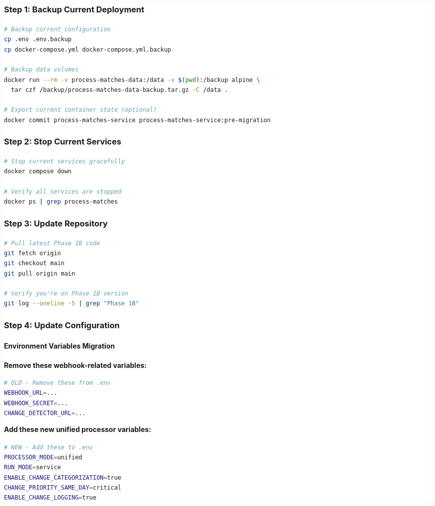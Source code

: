 ### Step 1: Backup Current Deployment

```bash
# Backup current configuration
cp .env .env.backup
cp docker-compose.yml docker-compose.yml.backup

# Backup data volumes
docker run --rm -v process-matches-data:/data -v $(pwd):/backup alpine \
  tar czf /backup/process-matches-data-backup.tar.gz -C /data .

# Export current container state (optional)
docker commit process-matches-service process-matches-service:pre-migration
```

### Step 2: Stop Current Services

```bash
# Stop current services gracefully
docker compose down

# Verify all services are stopped
docker ps | grep process-matches
```

### Step 3: Update Repository

```bash
# Pull latest Phase 1B code
git fetch origin
git checkout main
git pull origin main

# Verify you're on Phase 1B version
git log --oneline -5 | grep "Phase 1B"
```

### Step 4: Update Configuration

#### Environment Variables Migration

**Remove these webhook-related variables:**
```bash
# OLD - Remove these from .env
WEBHOOK_URL=...
WEBHOOK_SECRET=...
CHANGE_DETECTOR_URL=...
```

**Add these new unified processor variables:**
```bash
# NEW - Add these to .env
PROCESSOR_MODE=unified
RUN_MODE=service
ENABLE_CHANGE_CATEGORIZATION=true
CHANGE_PRIORITY_SAME_DAY=critical
ENABLE_CHANGE_LOGGING=true
```
